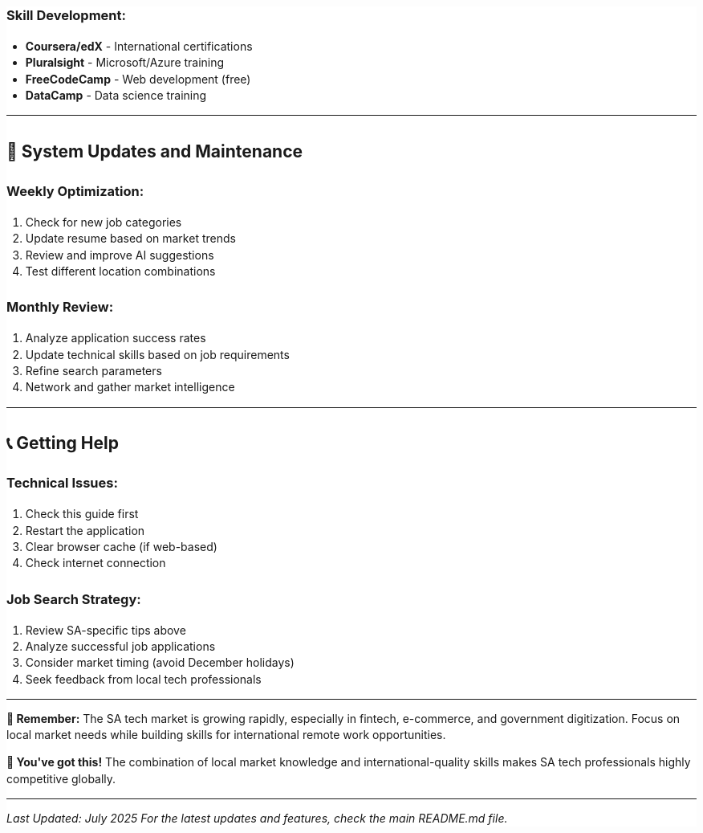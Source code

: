 ### **Skill Development:**
- **Coursera/edX** - International certifications
- **Pluralsight** - Microsoft/Azure training
- **FreeCodeCamp** - Web development (free)
- **DataCamp** - Data science training

---

## 🔄 System Updates and Maintenance

### **Weekly Optimization:**
1. Check for new job categories
2. Update resume based on market trends
3. Review and improve AI suggestions
4. Test different location combinations

### **Monthly Review:**
1. Analyze application success rates
2. Update technical skills based on job requirements
3. Refine search parameters
4. Network and gather market intelligence

---

## 📞 Getting Help

### **Technical Issues:**
1. Check this guide first
2. Restart the application
3. Clear browser cache (if web-based)
4. Check internet connection

### **Job Search Strategy:**
1. Review SA-specific tips above
2. Analyze successful job applications  
3. Consider market timing (avoid December holidays)
4. Seek feedback from local tech professionals

---

**🎯 Remember:** The SA tech market is growing rapidly, especially in fintech, e-commerce, and government digitization. Focus on local market needs while building skills for international remote work opportunities.

**💪 You've got this!** The combination of local market knowledge and international-quality skills makes SA tech professionals highly competitive globally.

---

*Last Updated: July 2025*
*For the latest updates and features, check the main README.md file.* 
